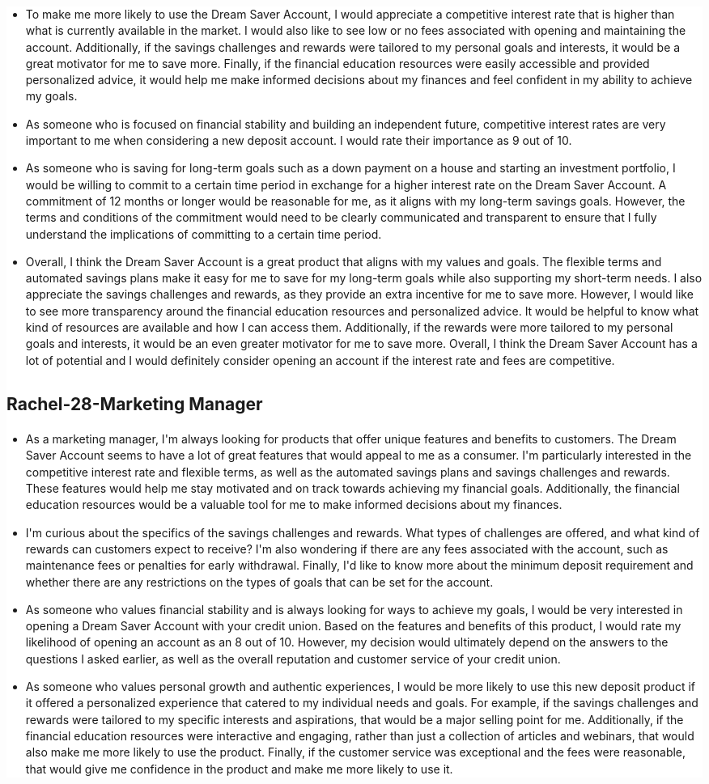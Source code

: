 - To make me more likely to use the Dream Saver Account, I would appreciate a competitive interest rate that is higher than what is currently available in the market. I would also like to see low or no fees associated with opening and maintaining the account. Additionally, if the savings challenges and rewards were tailored to my personal goals and interests, it would be a great motivator for me to save more. Finally, if the financial education resources were easily accessible and provided personalized advice, it would help me make informed decisions about my finances and feel confident in my ability to achieve my goals.

- As someone who is focused on financial stability and building an independent future, competitive interest rates are very important to me when considering a new deposit account. I would rate their importance as 9 out of 10.

- As someone who is saving for long-term goals such as a down payment on a house and starting an investment portfolio, I would be willing to commit to a certain time period in exchange for a higher interest rate on the Dream Saver Account. A commitment of 12 months or longer would be reasonable for me, as it aligns with my long-term savings goals. However, the terms and conditions of the commitment would need to be clearly communicated and transparent to ensure that I fully understand the implications of committing to a certain time period.

- Overall, I think the Dream Saver Account is a great product that aligns with my values and goals. The flexible terms and automated savings plans make it easy for me to save for my long-term goals while also supporting my short-term needs. I also appreciate the savings challenges and rewards, as they provide an extra incentive for me to save more. However, I would like to see more transparency around the financial education resources and personalized advice. It would be helpful to know what kind of resources are available and how I can access them. Additionally, if the rewards were more tailored to my personal goals and interests, it would be an even greater motivator for me to save more. Overall, I think the Dream Saver Account has a lot of potential and I would definitely consider opening an account if the interest rate and fees are competitive.

## Rachel-28-Marketing Manager

- As a marketing manager, I'm always looking for products that offer unique features and benefits to customers. The Dream Saver Account seems to have a lot of great features that would appeal to me as a consumer. I'm particularly interested in the competitive interest rate and flexible terms, as well as the automated savings plans and savings challenges and rewards. These features would help me stay motivated and on track towards achieving my financial goals. Additionally, the financial education resources would be a valuable tool for me to make informed decisions about my finances.

- I'm curious about the specifics of the savings challenges and rewards. What types of challenges are offered, and what kind of rewards can customers expect to receive? I'm also wondering if there are any fees associated with the account, such as maintenance fees or penalties for early withdrawal. Finally, I'd like to know more about the minimum deposit requirement and whether there are any restrictions on the types of goals that can be set for the account.

- As someone who values financial stability and is always looking for ways to achieve my goals, I would be very interested in opening a Dream Saver Account with your credit union. Based on the features and benefits of this product, I would rate my likelihood of opening an account as an 8 out of 10. However, my decision would ultimately depend on the answers to the questions I asked earlier, as well as the overall reputation and customer service of your credit union.

- As someone who values personal growth and authentic experiences, I would be more likely to use this new deposit product if it offered a personalized experience that catered to my individual needs and goals. For example, if the savings challenges and rewards were tailored to my specific interests and aspirations, that would be a major selling point for me. Additionally, if the financial education resources were interactive and engaging, rather than just a collection of articles and webinars, that would also make me more likely to use the product. Finally, if the customer service was exceptional and the fees were reasonable, that would give me confidence in the product and make me more likely to use it.
